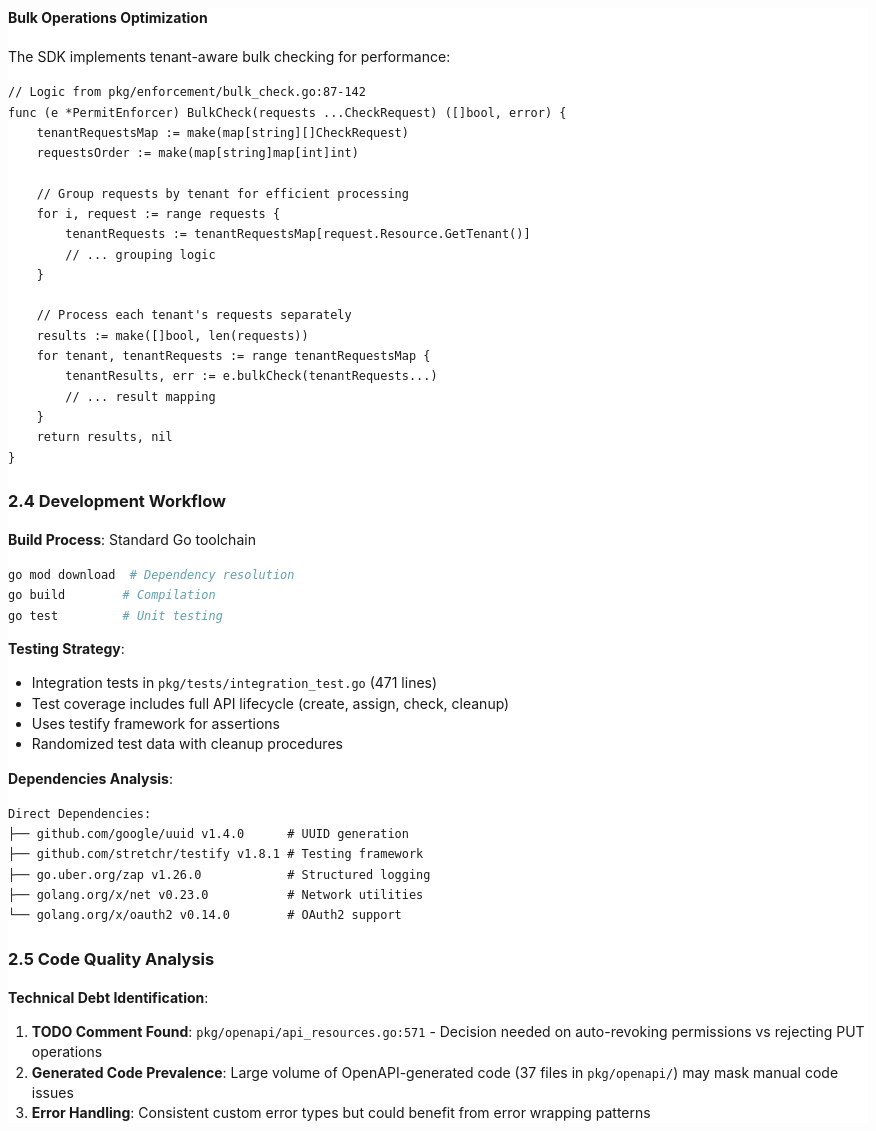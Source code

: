#### Bulk Operations Optimization
The SDK implements tenant-aware bulk checking for performance:

```golang
// Logic from pkg/enforcement/bulk_check.go:87-142
func (e *PermitEnforcer) BulkCheck(requests ...CheckRequest) ([]bool, error) {
    tenantRequestsMap := make(map[string][]CheckRequest)
    requestsOrder := make(map[string]map[int]int)
    
    // Group requests by tenant for efficient processing
    for i, request := range requests {
        tenantRequests := tenantRequestsMap[request.Resource.GetTenant()]
        // ... grouping logic
    }
    
    // Process each tenant's requests separately
    results := make([]bool, len(requests))
    for tenant, tenantRequests := range tenantRequestsMap {
        tenantResults, err := e.bulkCheck(tenantRequests...)
        // ... result mapping
    }
    return results, nil
}
```

### 2.4 Development Workflow

**Build Process**: Standard Go toolchain
```bash
go mod download  # Dependency resolution
go build        # Compilation
go test         # Unit testing
```

**Testing Strategy**:
- Integration tests in `pkg/tests/integration_test.go` (471 lines)
- Test coverage includes full API lifecycle (create, assign, check, cleanup)
- Uses testify framework for assertions
- Randomized test data with cleanup procedures

**Dependencies Analysis**:
```
Direct Dependencies:
├── github.com/google/uuid v1.4.0      # UUID generation
├── github.com/stretchr/testify v1.8.1 # Testing framework
├── go.uber.org/zap v1.26.0            # Structured logging
├── golang.org/x/net v0.23.0           # Network utilities
└── golang.org/x/oauth2 v0.14.0        # OAuth2 support
```

### 2.5 Code Quality Analysis

**Technical Debt Identification**:
1. **TODO Comment Found**: `pkg/openapi/api_resources.go:571` - Decision needed on auto-revoking permissions vs rejecting PUT operations
2. **Generated Code Prevalence**: Large volume of OpenAPI-generated code (37 files in `pkg/openapi/`) may mask manual code issues
3. **Error Handling**: Consistent custom error types but could benefit from error wrapping patterns
